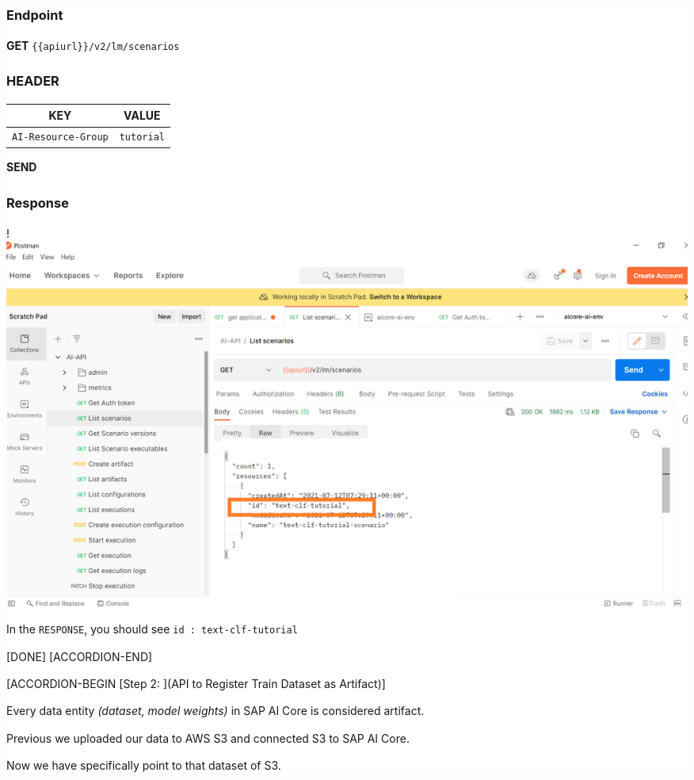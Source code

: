 ### Endpoint
**GET**
`{{apiurl}}/v2/lm/scenarios`

### HEADER

| KEY | VALUE |
| --- | --- |
| `AI-Resource-Group` | `tutorial` |

**SEND**

### Response

!![list scenarios](img/postman/call-scenario.png)

In the `RESPONSE`, you should see `id : text-clf-tutorial`

[DONE]
[ACCORDION-END]



[ACCORDION-BEGIN [Step 2: ](API to Register Train Dataset as Artifact)]

Every data entity *(dataset, model weights)* in SAP AI Core is considered artifact.

Previous we uploaded our data to AWS S3 and connected S3 to SAP AI Core.

Now we have specifically point to that dataset of S3.
